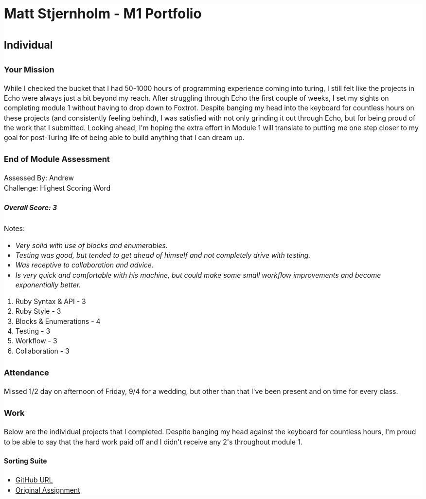 # Matt Stjernholm - M1 Portfolio

## Individual

### Your Mission

While I checked the bucket that I had 50-1000 hours of programming experience coming into turing, I still felt like the projects in Echo were always just a bit beyond my reach.  After struggling through Echo the first couple of weeks, I set my sights on completing module 1 without having to drop down to Foxtrot.  Despite banging my head into the keyboard for countless hours on these projects (and consistently feeling behind), I was satisfied with not only grinding it out through Echo, but for being proud of the work that I submitted. Looking ahead, I'm hoping the extra effort in Module 1 will translate to putting me one step closer to my goal for post-Turing life of being able to build anything that I can dream up.  

### End of Module Assessment

Assessed By: Andrew  
Challenge: Highest Scoring Word  
##### Overall Score: 3

Notes:

* *Very solid with use of blocks and enumerables.*
* *Testing was good, but tended to get ahead of himself and not completely drive with testing.*
* *Was receptive to collaboration and advice.*
* *Is very quick and comfortable with his machine, but could make some small workflow improvements and become exponentially better.*


1. Ruby Syntax & API - 3
2. Ruby Style - 3
3. Blocks & Enumerations - 4
4. Testing - 3
5. Workflow - 3
6. Collaboration - 3

### Attendance

Missed 1/2 day on afternoon of Friday, 9/4 for a wedding, but other than that I've been present and on time for every class.

### Work

Below are the individual projects that I completed.  Despite banging my head against the keyboard for countless hours, I'm proud to be able to say that the hard work paid off and I didn't receive any 2's throughout module 1.

#### Sorting Suite

* [GitHub URL](https://github.com/thew88/Sorting-Suite)
* [Original Assignment](https://github.com/turingschool/sorting-suite)
